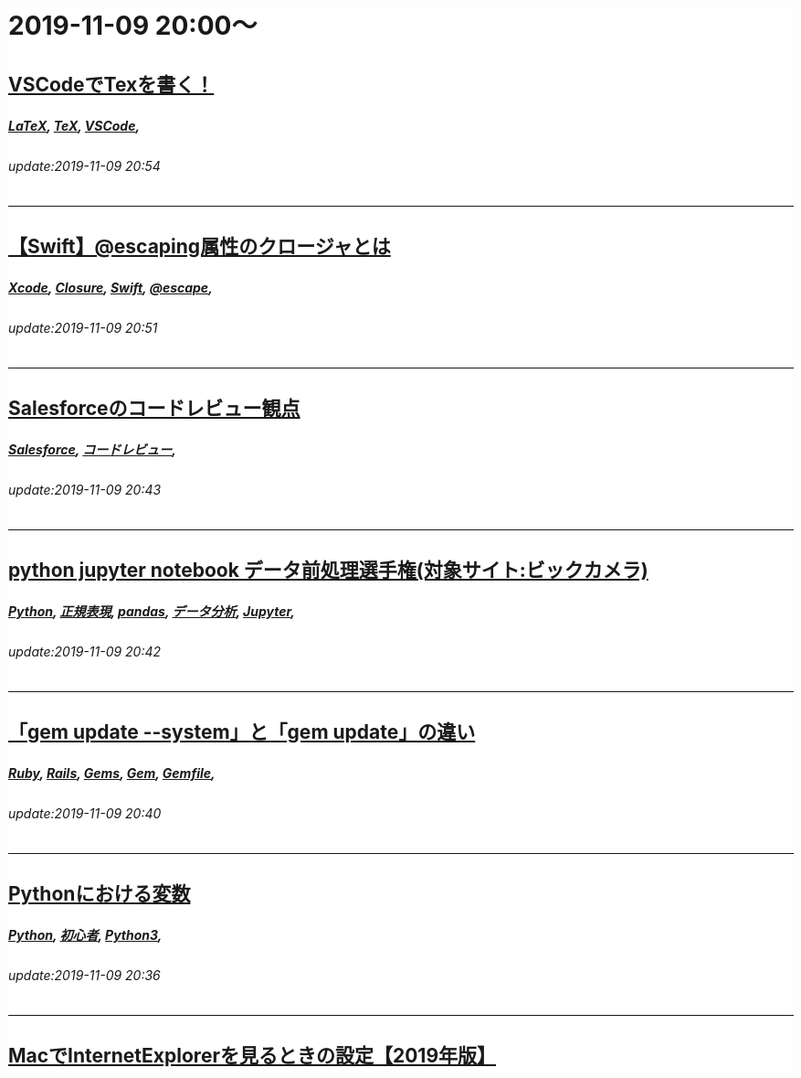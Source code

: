


# 2019-11-09 20:00～
## [VSCodeでTexを書く！](https://qiita.com/ksg/items/5597fb9e49cdb313eae0)
##### [LaTeX](https://qiita.com/tags/LaTeX), [TeX](https://qiita.com/tags/TeX), [VSCode](https://qiita.com/tags/VSCode), 
###### update:2019-11-09 20:54
---
## [【Swift】@escaping属性のクロージャとは](https://qiita.com/chino_tweet/items/48564b0c23a64f539060)
##### [Xcode](https://qiita.com/tags/Xcode), [Closure](https://qiita.com/tags/Closure), [Swift](https://qiita.com/tags/Swift), [@escape](https://qiita.com/tags/@escape), 
###### update:2019-11-09 20:51
---
## [Salesforceのコードレビュー観点](https://qiita.com/kbono/items/2a75d87167053a4a9ff8)
##### [Salesforce](https://qiita.com/tags/Salesforce), [コードレビュー](https://qiita.com/tags/コードレビュー), 
###### update:2019-11-09 20:43
---
## [python jupyter notebook データ前処理選手権(対象サイト:ビックカメラ)](https://qiita.com/LightSign/items/ce38f846b40918e71f52)
##### [Python](https://qiita.com/tags/Python), [正規表現](https://qiita.com/tags/正規表現), [pandas](https://qiita.com/tags/pandas), [データ分析](https://qiita.com/tags/データ分析), [Jupyter](https://qiita.com/tags/Jupyter), 
###### update:2019-11-09 20:42
---
## [「gem update --system」と「gem update」の違い](https://qiita.com/tatama/items/4e9d6bb8bfa2d9556db7)
##### [Ruby](https://qiita.com/tags/Ruby), [Rails](https://qiita.com/tags/Rails), [Gems](https://qiita.com/tags/Gems), [Gem](https://qiita.com/tags/Gem), [Gemfile](https://qiita.com/tags/Gemfile), 
###### update:2019-11-09 20:40
---
## [Pythonにおける変数](https://qiita.com/yukiya285/items/d63d5071ca32254b2735)
##### [Python](https://qiita.com/tags/Python), [初心者](https://qiita.com/tags/初心者), [Python3](https://qiita.com/tags/Python3), 
###### update:2019-11-09 20:36
---
## [MacでInternetExplorerを見るときの設定【2019年版】](https://qiita.com/tukapai/items/a1f76257448040bf287a)